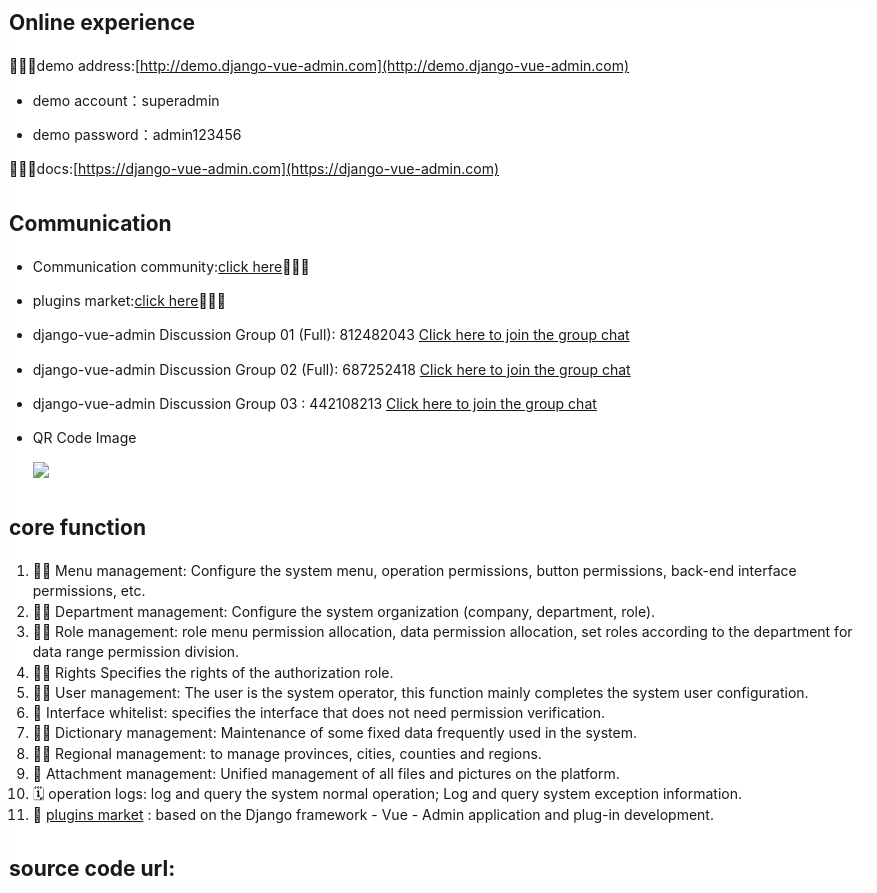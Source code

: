 

## Online experience

👩‍👧‍👦demo address:[http://demo.django-vue-admin.com](http://demo.django-vue-admin.com)

* demo account：superadmin

* demo password：admin123456

👩‍👦‍👦docs:[https://django-vue-admin.com](https://django-vue-admin.com)



## Communication

- Communication community:[click here](https://bbs.django-vue-admin.com)👩‍👦‍👦

- plugins market:[click here](https://bbs.django-vue-admin.com/plugMarket.html)👩‍👦‍👦

- django-vue-admin Discussion Group 01 (Full): 812482043 [Click here to join the group chat](https://qm.qq.com/cgi-bin/qm/qr?k=aJVwjDvH-Es4MPJQuoO32N0SucK22TE5&jump_from=webapi)

-  django-vue-admin Discussion Group 02 (Full): 687252418  [Click here to join the group chat](https://qm.qq.com/cgi-bin/qm/qr?k=4jJN4IjWGfxJ8YJXbb_gTsuWjR34WLdc&jump_from=webapi)

-  django-vue-admin Discussion Group 03 : 442108213  [Click here to join the group chat](https://qm.qq.com/cgi-bin/qm/qr?k=ESpuF6A1Fcx0XrY4w6CzCvbnjI4kNsa0&jump_from=webapi)

- QR Code Image

  <img src='https://foruda.gitee.com/images/1685090287886551832/e3afa9e1_5074988.png' width='200'>



## core function

1. 👨‍⚕️ Menu management: Configure the system menu, operation permissions, button permissions, back-end interface permissions, etc.
2. 🧑‍⚕️ Department management: Configure the system organization (company, department, role).
3. 👩‍⚕️ Role management: role menu permission allocation, data permission allocation, set roles according to the department for data range permission division.
4. 🧑‍🎓 Rights Specifies the rights of the authorization role.
5. 👨‍🎓 User management: The user is the system operator, this function mainly completes the system user configuration.
6. 👬 Interface whitelist: specifies the interface that does not need permission verification.
7. 🧑‍🔧 Dictionary management: Maintenance of some fixed data frequently used in the system.
8. 🧑‍🔧 Regional management: to manage provinces, cities, counties and regions.
9. 📁 Attachment management: Unified management of all files and pictures on the platform.
10. 🗓 ️operation logs: log and query the system normal operation; Log and query system exception information.
11. 🔌  [plugins market](https://bbs.django-vue-admin.com/plugMarket.html) : based on the Django framework - Vue - Admin application and plug-in development.

## source code url:

